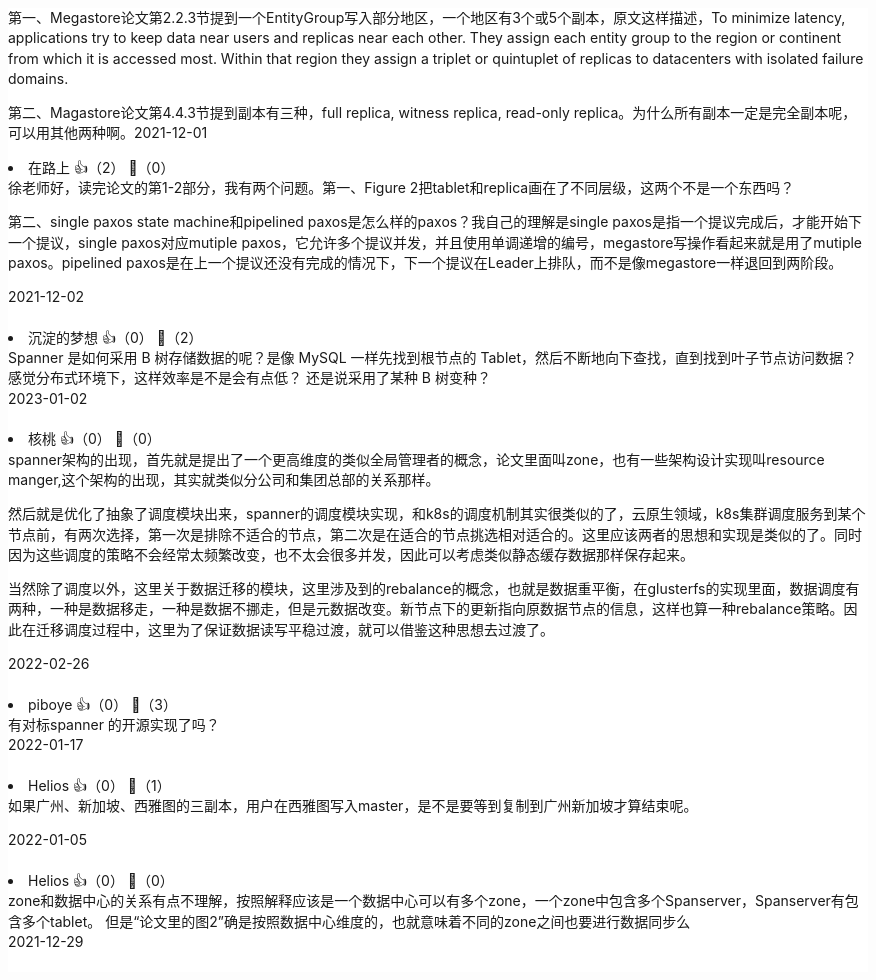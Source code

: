 第一、Megastore论文第2.2.3节提到一个EntityGroup写入部分地区，一个地区有3个或5个副本，原文这样描述，To minimize latency, applications try to keep data near users and replicas near each other. They assign each entity group to the region or continent from which it is accessed most. Within that region they assign a triplet or quintuplet of replicas to datacenters with isolated failure domains.

第二、Magastore论文第4.4.3节提到副本有三种，full replica, witness replica, read-only replica。为什么所有副本一定是完全副本呢，可以用其他两种啊。</div>2021-12-01</li><br/><li><span>在路上</span> 👍（2） 💬（0）<div>徐老师好，读完论文的第1-2部分，我有两个问题。第一、Figure 2把tablet和replica画在了不同层级，这两个不是一个东西吗？

第二、single paxos state machine和pipelined paxos是怎么样的paxos？我自己的理解是single paxos是指一个提议完成后，才能开始下一个提议，single paxos对应mutiple paxos，它允许多个提议并发，并且使用单调递增的编号，megastore写操作看起来就是用了mutiple paxos。pipelined paxos是在上一个提议还没有完成的情况下，下一个提议在Leader上排队，而不是像megastore一样退回到两阶段。</div>2021-12-02</li><br/><li><span>沉淀的梦想</span> 👍（0） 💬（2）<div>Spanner 是如何采用 B 树存储数据的呢？是像 MySQL 一样先找到根节点的 Tablet，然后不断地向下查找，直到找到叶子节点访问数据？感觉分布式环境下，这样效率是不是会有点低？
还是说采用了某种 B 树变种？</div>2023-01-02</li><br/><li><span>核桃</span> 👍（0） 💬（0）<div>spanner架构的出现，首先就是提出了一个更高维度的类似全局管理者的概念，论文里面叫zone，也有一些架构设计实现叫resource manger,这个架构的出现，其实就类似分公司和集团总部的关系那样。

然后就是优化了抽象了调度模块出来，spanner的调度模块实现，和k8s的调度机制其实很类似的了，云原生领域，k8s集群调度服务到某个节点前，有两次选择，第一次是排除不适合的节点，第二次是在适合的节点挑选相对适合的。这里应该两者的思想和实现是类似的了。同时因为这些调度的策略不会经常太频繁改变，也不太会很多并发，因此可以考虑类似静态缓存数据那样保存起来。

当然除了调度以外，这里关于数据迁移的模块，这里涉及到的rebalance的概念，也就是数据重平衡，在glusterfs的实现里面，数据调度有两种，一种是数据移走，一种是数据不挪走，但是元数据改变。新节点下的更新指向原数据节点的信息，这样也算一种rebalance策略。因此在迁移调度过程中，这里为了保证数据读写平稳过渡，就可以借鉴这种思想去过渡了。</div>2022-02-26</li><br/><li><span>piboye</span> 👍（0） 💬（3）<div>有对标spanner 的开源实现了吗？</div>2022-01-17</li><br/><li><span>Helios</span> 👍（0） 💬（1）<div>如果广州、新加坡、西雅图的三副本，用户在西雅图写入master，是不是要等到复制到广州新加坡才算结束呢。
</div>2022-01-05</li><br/><li><span>Helios</span> 👍（0） 💬（0）<div>zone和数据中心的关系有点不理解，按照解释应该是一个数据中心可以有多个zone，一个zone中包含多个Spanserver，Spanserver有包含多个tablet。
但是“论文里的图2”确是按照数据中心维度的，也就意味着不同的zone之间也要进行数据同步么</div>2021-12-29</li><br/>
</ul>